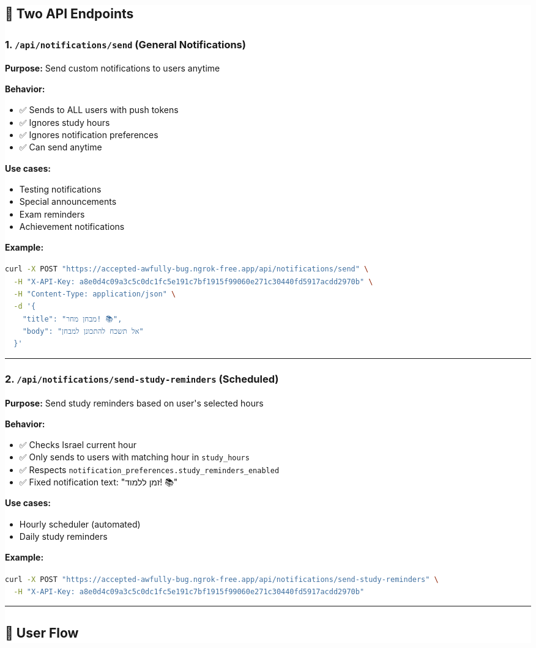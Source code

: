 
## 📱 Two API Endpoints

### 1. `/api/notifications/send` (General Notifications)
**Purpose:** Send custom notifications to users anytime

**Behavior:**
- ✅ Sends to ALL users with push tokens
- ✅ Ignores study hours
- ✅ Ignores notification preferences
- ✅ Can send anytime

**Use cases:**
- Testing notifications
- Special announcements
- Exam reminders
- Achievement notifications

**Example:**
```bash
curl -X POST "https://accepted-awfully-bug.ngrok-free.app/api/notifications/send" \
  -H "X-API-Key: a8e0d4c09a3c5c0dc1fc5e191c7bf1915f99060e271c30440fd5917acdd2970b" \
  -H "Content-Type: application/json" \
  -d '{
    "title": "מבחן מחר! 📚",
    "body": "אל תשכח להתכונן למבחן"
  }'
```

---

### 2. `/api/notifications/send-study-reminders` (Scheduled)
**Purpose:** Send study reminders based on user's selected hours

**Behavior:**
- ✅ Checks Israel current hour
- ✅ Only sends to users with matching hour in `study_hours`
- ✅ Respects `notification_preferences.study_reminders_enabled`
- ✅ Fixed notification text: "זמן ללמוד! 📚"

**Use cases:**
- Hourly scheduler (automated)
- Daily study reminders

**Example:**
```bash
curl -X POST "https://accepted-awfully-bug.ngrok-free.app/api/notifications/send-study-reminders" \
  -H "X-API-Key: a8e0d4c09a3c5c0dc1fc5e191c7bf1915f99060e271c30440fd5917acdd2970b"
```

---

## 🎯 User Flow
